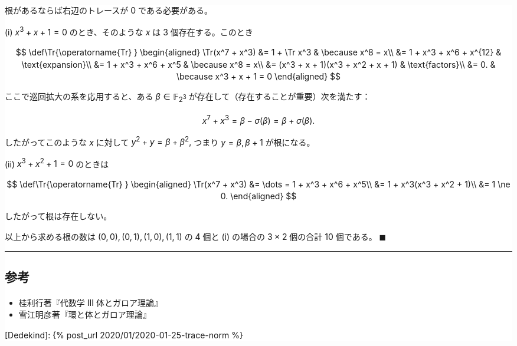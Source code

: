 根があるならば右辺のトレースが $0$ である必要がある。

$\text{(i)}$ $x^3 + x + 1 = 0$ のとき、そのような $x$ は $3$ 個存在する。このとき

$$
\def\Tr{\operatorname{Tr} }
\begin{aligned}
\Tr(x^7 + x^3)
&= 1 + \Tr x^3 & \because x^8 = x\\
&= 1 + x^3 + x^6 + x^{12} & \text{expansion}\\
&= 1 + x^3 + x^6 + x^5 & \because x^8 = x\\
&= (x^3 + x + 1)(x^3 + x^2 + x + 1) & \text{factors}\\
&= 0. & \because x^3 + x + 1 = 0
\end{aligned}
$$

ここで巡回拡大の系を応用すると、ある $\beta \in \mathbb F_{2^3}$
が存在して（存在することが重要）次を満たす：

$$
x^7 + x^3 = \beta - \sigma(\beta) = \beta + \sigma(\beta).
$$

したがってこのような $x$ に対して $y^2 + y = \beta + \beta^2,$
つまり $y = \beta, \beta + 1$ が根になる。

$\text{(ii)}$ $x^3 + x^2 + 1 = 0$ のときは

$$
\def\Tr{\operatorname{Tr} }
\begin{aligned}
\Tr(x^7 + x^3)
&= \dots = 1 + x^3 + x^6 + x^5\\
&= 1 + x^3(x^3 + x^2 + 1)\\
&= 1 \ne 0.
\end{aligned}
$$

したがって根は存在しない。

以上から求める根の数は $(0, 0), (0, 1), (1, 0), (1, 1)$ の $4$ 個と
$\text{(i)}$ の場合の $3 \times 2$ 個の合計 $10$ 個である。
$\blacksquare$

----

## 参考

* 桂利行著『代数学 III 体とガロア理論』
* 雪江明彦著『環と体とガロア理論』

[Dedekind]: {% post_url 2020/01/2020-01-25-trace-norm %}
